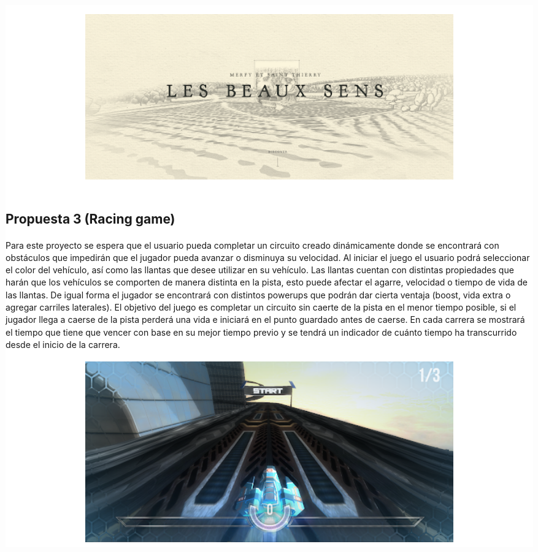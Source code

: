 <p align="center">
  <img width="600" height="300" src="https://raw.githubusercontent.com/EmilioAG99/Equipo2_graficas_202108-/main/images/img6.png">
</p>


## Propuesta 3 (Racing game)
Para este proyecto se espera que el usuario pueda completar un circuito creado dinámicamente donde se encontrará con obstáculos que impedirán que el jugador pueda avanzar o disminuya su velocidad. Al iniciar el juego el usuario podrá seleccionar el color del vehículo, así como las llantas que desee utilizar en su vehículo. Las llantas cuentan con distintas propiedades que harán que los vehículos se comporten de manera distinta en la pista, esto puede afectar el agarre, velocidad o tiempo de vida de las llantas. De igual forma el jugador se encontrará con distintos powerups que podrán dar cierta ventaja (boost, vida extra o agregar carriles laterales). 
El objetivo del juego es completar un circuito sin caerte de la pista en el menor tiempo posible, si el jugador llega a caerse de la pista perderá una vida e iniciará en el punto guardado antes de caerse. En cada carrera se mostrará el tiempo que tiene que vencer con base en su mejor tiempo previo y se tendrá un indicador de cuánto tiempo ha transcurrido desde el inicio de la carrera.  
<p align="center">
  <img width="600" height="300" src="https://raw.githubusercontent.com/EmilioAG99/Equipo2_graficas_202108-/main/images/img7.png">
</p>
<p align="center">